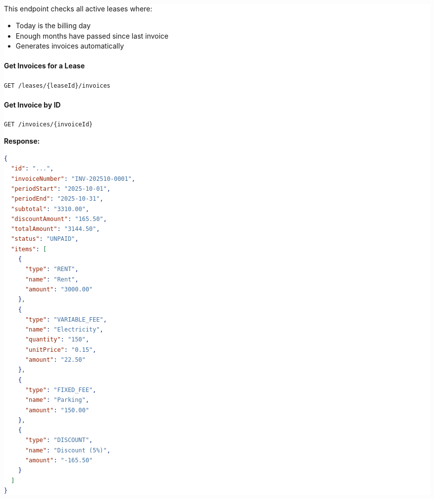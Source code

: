 This endpoint checks all active leases where:
- Today is the billing day
- Enough months have passed since last invoice
- Generates invoices automatically

#### Get Invoices for a Lease

```http
GET /leases/{leaseId}/invoices
```

#### Get Invoice by ID

```http
GET /invoices/{invoiceId}
```

**Response:**
```json
{
  "id": "...",
  "invoiceNumber": "INV-202510-0001",
  "periodStart": "2025-10-01",
  "periodEnd": "2025-10-31",
  "subtotal": "3310.00",
  "discountAmount": "165.50",
  "totalAmount": "3144.50",
  "status": "UNPAID",
  "items": [
    {
      "type": "RENT",
      "name": "Rent",
      "amount": "3000.00"
    },
    {
      "type": "VARIABLE_FEE",
      "name": "Electricity",
      "quantity": "150",
      "unitPrice": "0.15",
      "amount": "22.50"
    },
    {
      "type": "FIXED_FEE",
      "name": "Parking",
      "amount": "150.00"
    },
    {
      "type": "DISCOUNT",
      "name": "Discount (5%)",
      "amount": "-165.50"
    }
  ]
}
```
